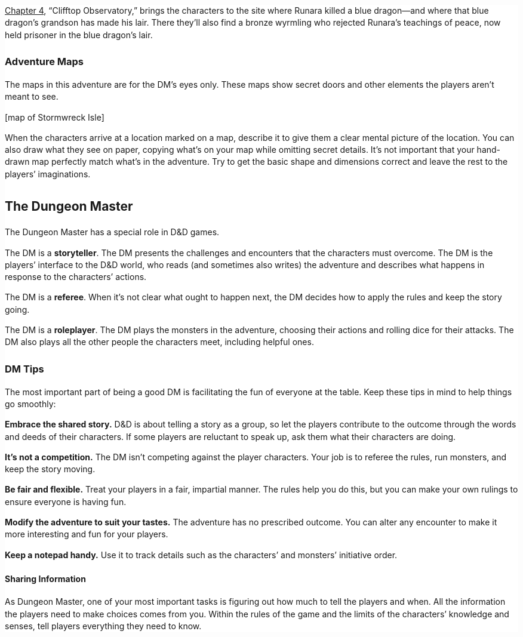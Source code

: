 [Chapter 4](#), “Clifftop Observatory,” brings the characters to the site where Runara killed a blue dragon—and where that blue dragon’s grandson has made his lair. There they’ll also find a bronze wyrmling who rejected Runara’s teachings of peace, now held prisoner in the blue dragon’s lair.

### Adventure Maps

The maps in this adventure are for the DM’s eyes only. These maps show secret doors and other elements the players aren’t meant to see.

[map of Stormwreck Isle]

When the characters arrive at a location marked on a map, describe it to give them a clear mental picture of the location. You can also draw what they see on paper, copying what’s on your map while omitting secret details. It’s not important that your hand-drawn map perfectly match what’s in the adventure. Try to get the basic shape and dimensions correct and leave the rest to the players’ imaginations.

## The Dungeon Master

The Dungeon Master has a special role in D&D games.

The DM is a **storyteller**. The DM presents the challenges and encounters that the characters must overcome. The DM is the players’ interface to the D&D world, who reads (and sometimes also writes) the adventure and describes what happens in response to the characters’ actions.

The DM is a **referee**. When it’s not clear what ought to happen next, the DM decides how to apply the rules and keep the story going.

The DM is a **roleplayer**. The DM plays the monsters in the adventure, choosing their actions and rolling dice for their attacks. The DM also plays all the other people the characters meet, including helpful ones.

### DM Tips

The most important part of being a good DM is facilitating the fun of everyone at the table. Keep these tips in mind to help things go smoothly:

**Embrace the shared story.** D&D is about telling a story as a group, so let the players contribute to the outcome through the words and deeds of their characters. If some players are reluctant to speak up, ask them what their characters are doing.

**It’s not a competition.** The DM isn’t competing against the player characters. Your job is to referee the rules, run monsters, and keep the story moving.

**Be fair and flexible.** Treat your players in a fair, impartial manner. The rules help you do this, but you can make your own rulings to ensure everyone is having fun.

**Modify the adventure to suit your tastes.** The adventure has no prescribed outcome. You can alter any encounter to make it more interesting and fun for your players.

**Keep a notepad handy.** Use it to track details such as the characters’ and monsters’ initiative order.

#### Sharing Information

As Dungeon Master, one of your most important tasks is figuring out how much to tell the players and when. All the information the players need to make choices comes from you. Within the rules of the game and the limits of the characters’ knowledge and senses, tell players everything they need to know.
